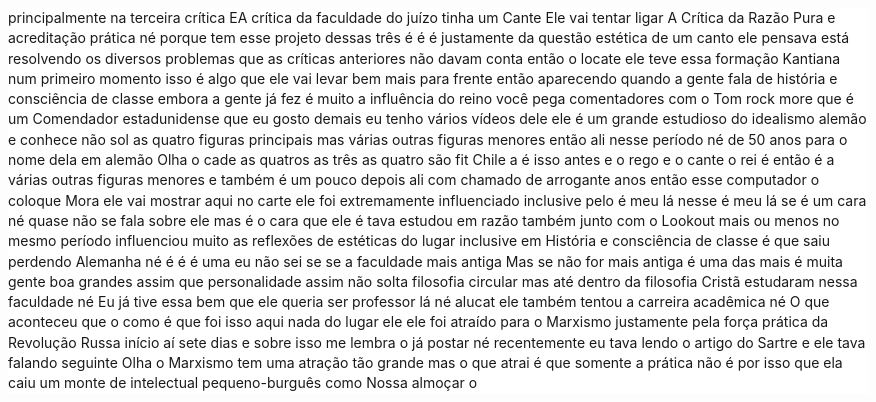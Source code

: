 principalmente na terceira crítica EA
crítica da faculdade do juízo tinha um
Cante Ele vai tentar ligar A Crítica da
Razão Pura e acreditação prática né
porque tem esse projeto dessas três é é
é justamente da questão estética de um
canto ele pensava está resolvendo os
diversos problemas que as críticas
anteriores não davam conta então o
locate ele teve essa formação Kantiana
num primeiro momento isso é algo que ele
vai levar bem mais para frente então
aparecendo quando a gente fala de
história e consciência de classe embora
a gente já fez é muito a influência do
reino você pega comentadores com o Tom
rock more que é um Comendador
estadunidense que eu gosto demais eu
tenho vários vídeos dele ele é um grande
estudioso do idealismo alemão e conhece
não sol as quatro figuras principais mas
várias outras figuras menores então ali
nesse período né de 50 anos para o nome
dela em alemão Olha o cade as quatros as
três as quatro são fit Chile a é isso
antes e o rego e o cante o rei é
então é a várias outras figuras menores
e também é um pouco depois ali com
chamado de arrogante anos então esse
computador o coloque Mora ele vai
mostrar aqui no carte ele foi
extremamente influenciado inclusive pelo
é meu lá nesse é meu lá se é um cara né
quase não se fala sobre ele mas é o cara
que ele é tava estudou em razão também
junto com o Lookout mais ou menos no
mesmo período
influenciou muito as reflexões de
estéticas do lugar inclusive em História
e consciência de classe é que saiu
perdendo Alemanha né
é é é uma eu não sei se se a faculdade
mais antiga Mas se não for mais antiga é
uma das mais é muita gente boa grandes
assim que personalidade assim não solta
filosofia circular mas até dentro da
filosofia Cristã estudaram nessa
faculdade né Eu já tive essa bem que ele
queria ser professor lá né
alucat ele também tentou a carreira
acadêmica né O que aconteceu que o como
é que foi isso aqui nada do lugar
ele ele foi atraído para o Marxismo
justamente pela força
prática da Revolução Russa início aí
sete dias e sobre isso me lembra o já
postar né recentemente eu tava lendo o
artigo do Sartre e ele tava falando
seguinte Olha o Marxismo tem uma atração
tão grande mas o que atrai é que somente
a prática não é por isso que ela caiu um
monte de intelectual pequeno-burguês
como Nossa almoçar
o